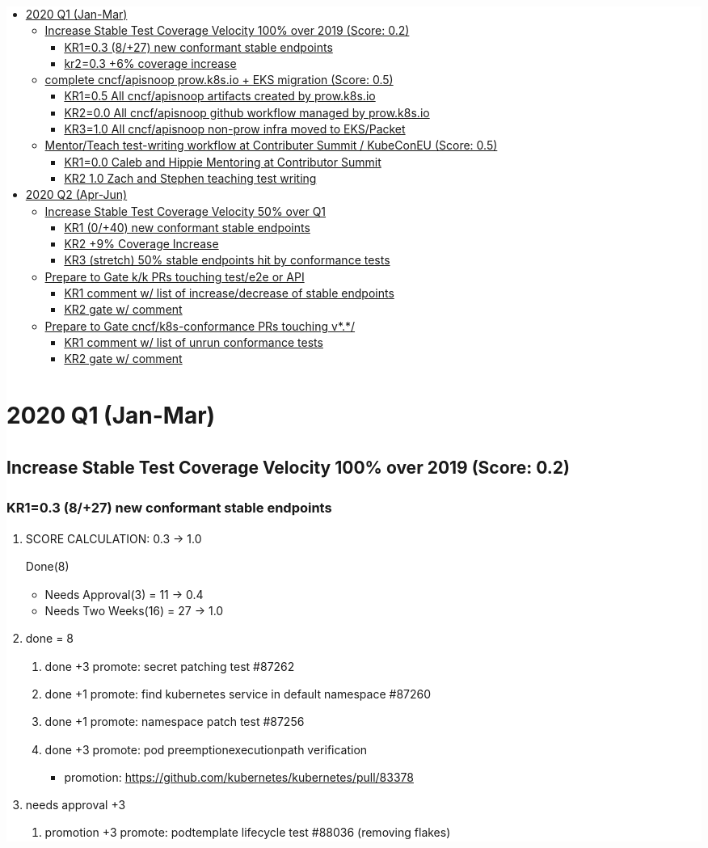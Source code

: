 - [2020 Q1 (Jan-Mar)](#sec-1)
  - [Increase Stable Test Coverage Velocity 100% over 2019 (Score: 0.2)](#sec-1-1)
    - [KR1=0.3 (8/+27) new conformant stable endpoints](#sec-1-1-1)
    - [kr2=0.3 +6% coverage increase](#sec-1-1-2)
  - [complete cncf/apisnoop prow.k8s.io + EKS migration (Score: 0.5)](#sec-1-2)
    - [KR1=0.5 All cncf/apisnoop artifacts created by prow.k8s.io](#sec-1-2-1)
    - [KR2=0.0 All cncf/apisnoop github workflow managed by prow.k8s.io](#sec-1-2-2)
    - [KR3=1.0 All cncf/apisnoop non-prow infra moved to EKS/Packet](#sec-1-2-3)
  - [Mentor/Teach test-writing workflow at Contributer Summit / KubeConEU (Score: 0.5)](#sec-1-3)
    - [KR1=0.0 Caleb and Hippie Mentoring at Contributor Summit](#sec-1-3-1)
    - [KR2 1.0 Zach and Stephen teaching test writing](#sec-1-3-2)
- [2020 Q2 (Apr-Jun)](#sec-2)
  - [Increase Stable Test Coverage Velocity 50% over Q1](#sec-2-1)
    - [KR1 (0/+40) new conformant stable endpoints](#sec-2-1-1)
    - [KR2 +9% Coverage Increase](#sec-2-1-2)
    - [KR3 (stretch) 50% stable endpoints hit by conformance tests](#sec-2-1-3)
  - [Prepare to Gate k/k PRs touching test/e2e or API](#sec-2-2)
    - [KR1 comment w/ list of increase/decrease of stable endpoints](#sec-2-2-1)
    - [KR2 gate w/ comment](#sec-2-2-2)
  - [Prepare to Gate cncf/k8s-conformance PRs touching v\*.\*/](#sec-2-3)
    - [KR1 comment w/ list of unrun conformance tests](#sec-2-3-1)
    - [KR2 gate w/ comment](#sec-2-3-2)


# 2020 Q1 (Jan-Mar)<a id="sec-1"></a>

## Increase Stable Test Coverage Velocity 100% over 2019 (Score: 0.2)<a id="sec-1-1"></a>

### KR1=0.3 (8/+27) new conformant stable endpoints<a id="sec-1-1-1"></a>

1.  SCORE CALCULATION: 0.3 -> 1.0

    Done(8)
    
    -   Needs Approval(3) = 11 -> 0.4
    -   Needs Two Weeks(16) = 27 -> 1.0

2.  done = 8

    1.  done +3 promote: secret patching test #87262
    
    2.  done +1 promote: find kubernetes service in default namespace #87260
    
    3.  done +1 promote: namespace patch test #87256
    
    4.  done +3 promote: pod preemptionexecutionpath verification
    
        -   promotion: <https://github.com/kubernetes/kubernetes/pull/83378>

3.  needs approval +3

    1.  promotion +3 promote: podtemplate lifecycle test #88036 (removing flakes)
    